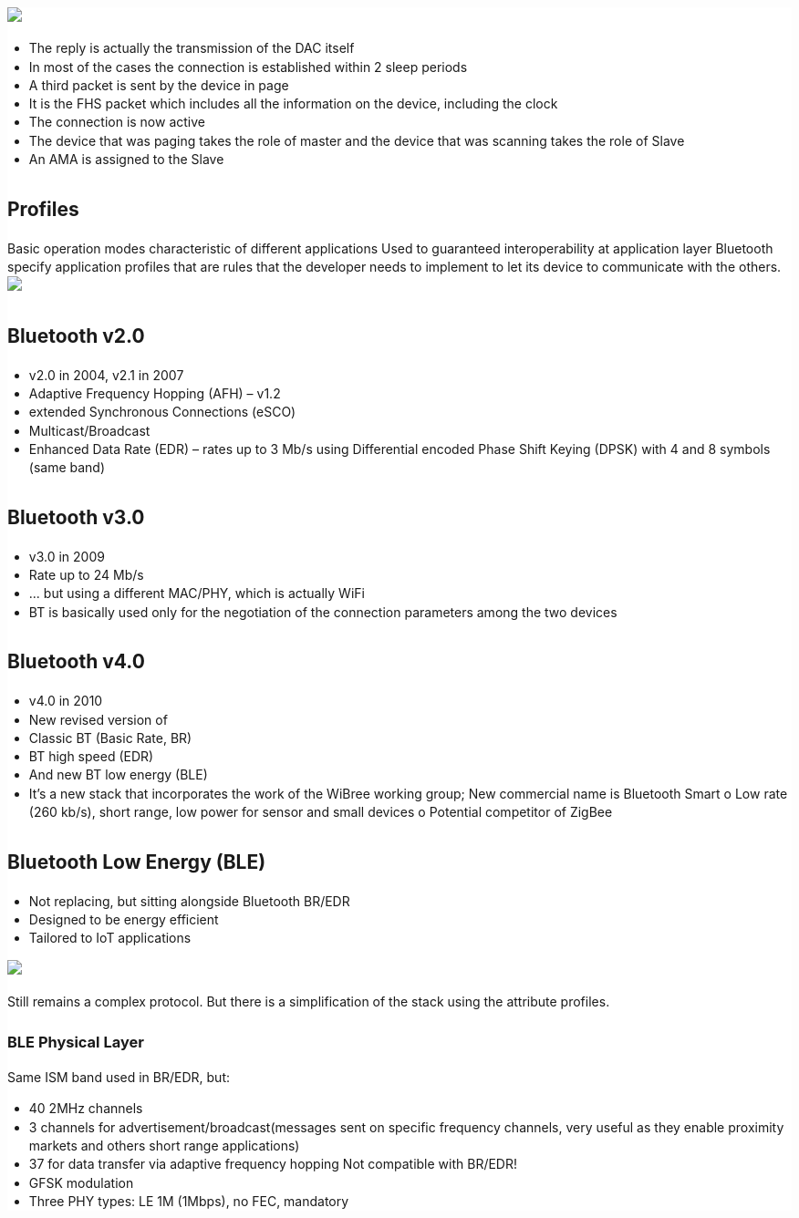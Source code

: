 ![](https://i.imgur.com/Szb4XgU.png)

- The reply is actually the transmission of the DAC itself
- In most of the cases the connection is established within 2 sleep periods
- A third packet is sent by the device in page
- It is the FHS packet which includes all the information on the device, including the clock
- The connection is now active
- The device that was paging takes the role of master and the device that was scanning takes the role of Slave
- An AMA is assigned to the Slave
## Profiles
Basic operation modes characteristic of different applications
Used to guaranteed interoperability at application layer
Bluetooth specify application profiles that are rules that the developer needs to implement to let its device to communicate with the others.
![](https://i.imgur.com/Ajf1fPn.png)

## Bluetooth v2.0
- v2.0 in 2004, v2.1 in 2007
- Adaptive Frequency Hopping (AFH) – v1.2
- extended Synchronous Connections (eSCO)
- Multicast/Broadcast
- Enhanced Data Rate (EDR) – rates up to 3 Mb/s using Differential encoded Phase Shift Keying (DPSK) with 4 and 8 symbols (same band)
## Bluetooth v3.0
- v3.0 in 2009
- Rate up to 24 Mb/s
- ... but using a different MAC/PHY, which is actually WiFi
- BT is basically used only for the negotiation of the connection parameters among the two devices
## Bluetooth v4.0
- v4.0 in 2010
- New revised version of
- Classic BT (Basic Rate, BR)
- BT high speed (EDR)
- And new BT low energy (BLE)
- It’s a new stack that incorporates the work of the WiBree working group; New commercial name is Bluetooth Smart o Low rate (260 kb/s), short range, low power for sensor and small devices o Potential competitor of ZigBee
## Bluetooth Low Energy (BLE)
- Not replacing, but sitting alongside Bluetooth BR/EDR
- Designed to be energy efficient
- Tailored to IoT applications

![](https://i.imgur.com/iFIrA5o.png)

Still remains a complex protocol. But there is a simplification of the stack using the attribute profiles.
### BLE Physical Layer
Same ISM band used in BR/EDR, but:
- 40 2MHz channels
- 3 channels for advertisement/broadcast(messages sent on specific frequency channels, very useful as they enable proximity markets and others short range applications)
- 37 for data transfer via adaptive frequency hopping
Not compatible with BR/EDR!
- GFSK modulation
- Three PHY types:
LE 1M (1Mbps), no FEC, mandatory